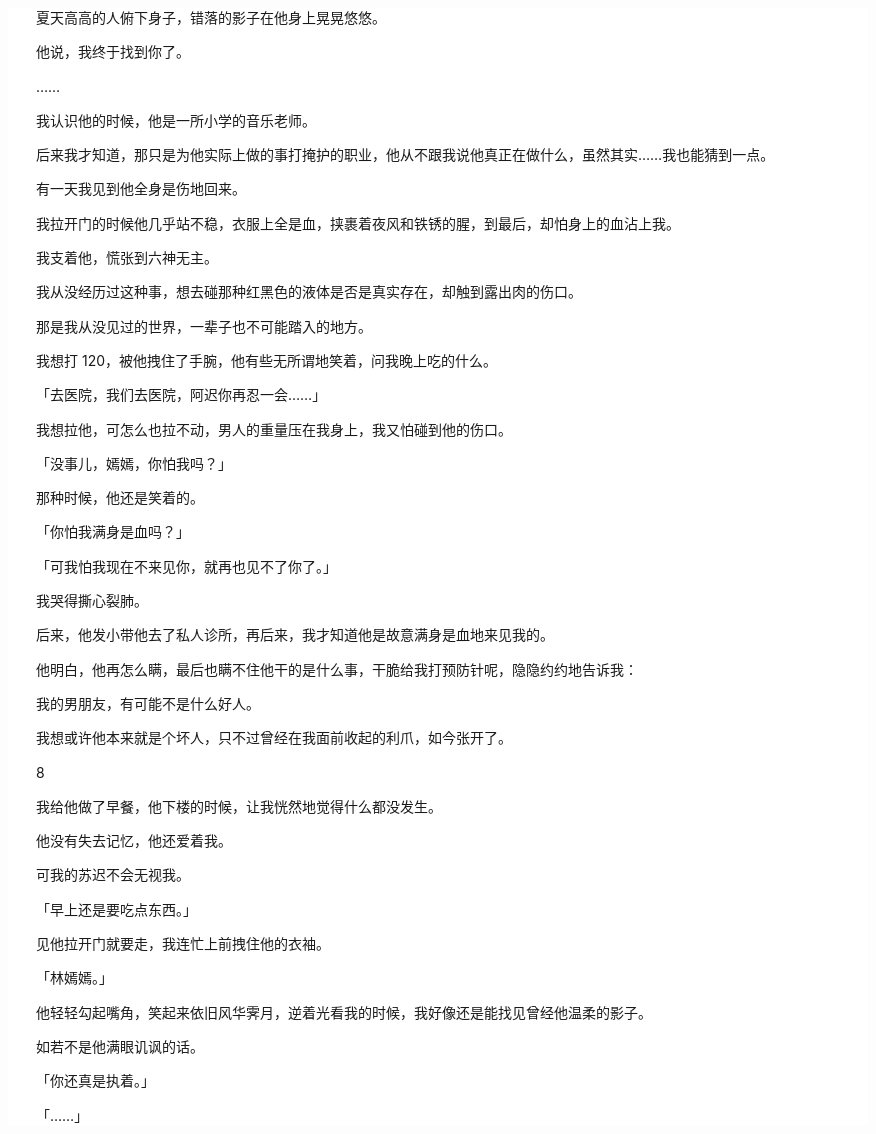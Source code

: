 &emsp;&emsp;夏天高高的人俯下身子，错落的影子在他身上晃晃悠悠。  
  
&emsp;&emsp;他说，我终于找到你了。  
  
&emsp;&emsp;……  
  
&emsp;&emsp;我认识他的时候，他是一所小学的音乐老师。  
  
&emsp;&emsp;后来我才知道，那只是为他实际上做的事打掩护的职业，他从不跟我说他真正在做什么，虽然其实……我也能猜到一点。  
  
&emsp;&emsp;有一天我见到他全身是伤地回来。  
  
&emsp;&emsp;我拉开门的时候他几乎站不稳，衣服上全是血，挟裹着夜风和铁锈的腥，到最后，却怕身上的血沾上我。  
  
&emsp;&emsp;我支着他，慌张到六神无主。  
  
&emsp;&emsp;我从没经历过这种事，想去碰那种红黑色的液体是否是真实存在，却触到露出肉的伤口。  
  
&emsp;&emsp;那是我从没见过的世界，一辈子也不可能踏入的地方。  
  
&emsp;&emsp;我想打 120，被他拽住了手腕，他有些无所谓地笑着，问我晚上吃的什么。  
  
&emsp;&emsp;「去医院，我们去医院，阿迟你再忍一会……」  
  
&emsp;&emsp;我想拉他，可怎么也拉不动，男人的重量压在我身上，我又怕碰到他的伤口。  
  
&emsp;&emsp;「没事儿，嫣嫣，你怕我吗？」  
  
&emsp;&emsp;那种时候，他还是笑着的。  
  
&emsp;&emsp;「你怕我满身是血吗？」  
  
&emsp;&emsp;「可我怕我现在不来见你，就再也见不了你了。」  
  
&emsp;&emsp;我哭得撕心裂肺。  
  
&emsp;&emsp;后来，他发小带他去了私人诊所，再后来，我才知道他是故意满身是血地来见我的。  
  
&emsp;&emsp;他明白，他再怎么瞒，最后也瞒不住他干的是什么事，干脆给我打预防针呢，隐隐约约地告诉我：  
  
&emsp;&emsp;我的男朋友，有可能不是什么好人。  
  
&emsp;&emsp;我想或许他本来就是个坏人，只不过曾经在我面前收起的利爪，如今张开了。  
  
&emsp;&emsp;8  
  
&emsp;&emsp;我给他做了早餐，他下楼的时候，让我恍然地觉得什么都没发生。  
  
&emsp;&emsp;他没有失去记忆，他还爱着我。  
  
&emsp;&emsp;可我的苏迟不会无视我。  
  
&emsp;&emsp;「早上还是要吃点东西。」  
  
&emsp;&emsp;见他拉开门就要走，我连忙上前拽住他的衣袖。  
  
&emsp;&emsp;「林嫣嫣。」  
  
&emsp;&emsp;他轻轻勾起嘴角，笑起来依旧风华霁月，逆着光看我的时候，我好像还是能找见曾经他温柔的影子。  
  
&emsp;&emsp;如若不是他满眼讥讽的话。  
  
&emsp;&emsp;「你还真是执着。」  
  
&emsp;&emsp;「……」  
  